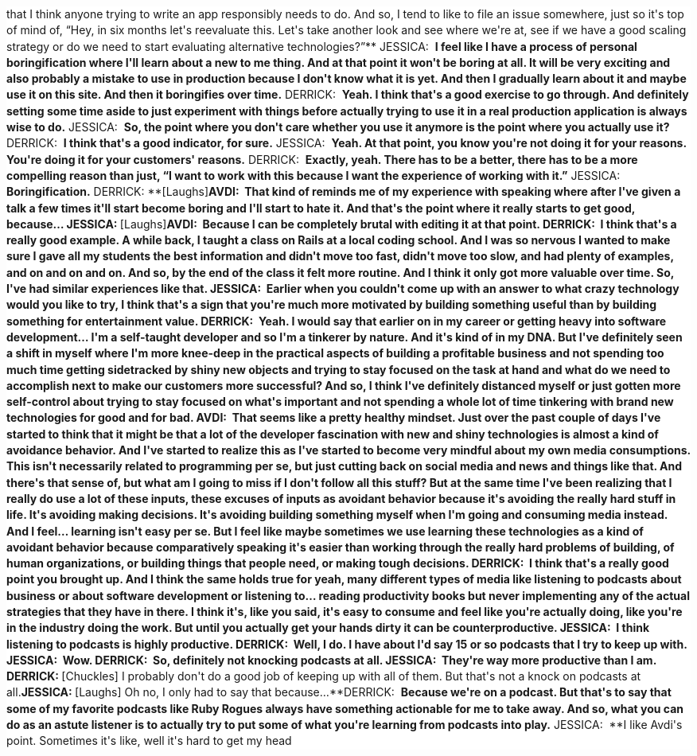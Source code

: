 that I think anyone trying to write an app responsibly needs to do. And so, I tend to like to file an issue somewhere, just so it's top of mind of, “Hey, in six months let's reevaluate this. Let's take another look and see where we're at, see if we have a good scaling strategy or do we need to start evaluating alternative technologies?”** JESSICA:&nbsp; **I feel like I have a process of personal boringification where I'll learn about a new to me thing. And at that point it won't be boring at all. It will be very exciting and also probably a mistake to use in production because I don't know what it is yet. And then I gradually learn about it and maybe use it on this site. And then it boringifies over time.** DERRICK:&nbsp; **Yeah. I think that's a good exercise to go through. And definitely setting some time aside to just experiment with things before actually trying to use it in a real production application is always wise to do.** JESSICA:&nbsp; **So, the point where you don't care whether you use it anymore is the point where you actually use it?** DERRICK:&nbsp; **I think that's a good indicator, for sure.** JESSICA:&nbsp; **Yeah. At that point, you know you're not doing it for your reasons. You're doing it for your customers' reasons.** DERRICK:&nbsp; **Exactly, yeah. There has to be a better, there has to be a more compelling reason than just, “I want to work with this because I want the experience of working with it.”** JESSICA:&nbsp; **Boringification.** DERRICK:&nbsp;**[Laughs]**AVDI:&nbsp; **That kind of reminds me of my experience with speaking where after I've given a talk a few times it'll start become boring and I'll start to hate it. And that's the point where it really starts to get good, because…** JESSICA:&nbsp;**[Laughs]**AVDI:&nbsp; **Because I can be completely brutal with editing it at that point.** DERRICK:&nbsp; **I think that's a really good example. A while back, I taught a class on Rails at a local coding school. And I was so nervous I wanted to make sure I gave all my students the best information and didn't move too fast, didn't move too slow, and had plenty of examples, and on and on and on. And so, by the end of the class it felt more routine. And I think it only got more valuable over time. So, I've had similar experiences like that.** JESSICA:&nbsp; **Earlier when you couldn't come up with an answer to what crazy technology would you like to try, I think that's a sign that you're much more motivated by building something useful than by building something for entertainment value.** DERRICK:&nbsp; **Yeah. I would say that earlier on in my career or getting heavy into software development… I'm a self-taught developer and so I'm a tinkerer by nature. And it's kind of in my DNA. But I've definitely seen a shift in myself where I'm more knee-deep in the practical aspects of building a profitable business and not spending too much time getting sidetracked by shiny new objects and trying to stay focused on the task at hand and what do we need to accomplish next to make our customers more successful? And so, I think I've definitely distanced myself or just gotten more self-control about trying to stay focused on what's important and not spending a whole lot of time tinkering with brand new technologies for good and for bad.** AVDI:&nbsp; **That seems like a pretty healthy mindset. Just over the past couple of days I've started to think that it might be that a lot of the developer fascination with new and shiny technologies is almost a kind of avoidance behavior. And I've started to realize this as I've started to become very mindful about my own media consumptions. This isn't necessarily related to programming per se, but just cutting back on social media and news and things like that. And there's that sense of, but what am I going to miss if I don't follow all this stuff? But at the same time I've been realizing that I really do use a lot of these inputs, these excuses of inputs as avoidant behavior because it's avoiding the really hard stuff in life. It's avoiding making decisions. It's avoiding building something myself when I'm going and consuming media instead. And I feel… learning isn't easy per se. But I feel like maybe sometimes we use learning these technologies as a kind of avoidant behavior because comparatively speaking it's easier than working through the really hard problems of building, of human organizations, or building things that people need, or making tough decisions.** DERRICK:&nbsp; **I think that's a really good point you brought up. And I think the same holds true for yeah, many different types of media like listening to podcasts about business or about software development or listening to… reading productivity books but never implementing any of the actual strategies that they have in there. I think it's, like you said, it's easy to consume and feel like you're actually doing, like you're in the industry doing the work. But until you actually get your hands dirty it can be counterproductive.** JESSICA:&nbsp; **I think listening to podcasts is highly productive.** DERRICK:&nbsp; **Well, I do. I have about I'd say 15 or so podcasts that I try to keep up with.** JESSICA:&nbsp; **Wow.** DERRICK:&nbsp; **So, definitely not knocking podcasts at all.** JESSICA:&nbsp; **They're way more productive than I am.** DERRICK:&nbsp;**[Chuckles] I probably don't do a good job of keeping up with all of them. But that's not a knock on podcasts at all.**JESSICA:&nbsp;**[Laughs] Oh no, I only had to say that because…**DERRICK:&nbsp; **Because we're on a podcast. But that's to say that some of my favorite podcasts like Ruby Rogues always have something actionable for me to take away. And so, what you can do as an astute listener is to actually try to put some of what you're learning from podcasts into play.** JESSICA:&nbsp; **I like Avdi's point. Sometimes it's like, well it's hard to get my head